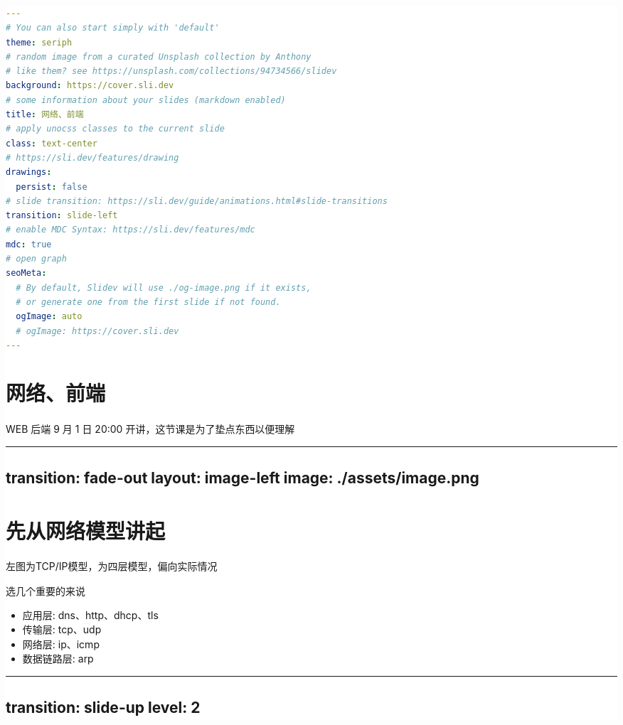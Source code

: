 ```yaml
---
# You can also start simply with 'default'
theme: seriph
# random image from a curated Unsplash collection by Anthony
# like them? see https://unsplash.com/collections/94734566/slidev
background: https://cover.sli.dev
# some information about your slides (markdown enabled)
title: 网络、前端
# apply unocss classes to the current slide
class: text-center
# https://sli.dev/features/drawing
drawings:
  persist: false
# slide transition: https://sli.dev/guide/animations.html#slide-transitions
transition: slide-left
# enable MDC Syntax: https://sli.dev/features/mdc
mdc: true
# open graph
seoMeta:
  # By default, Slidev will use ./og-image.png if it exists,
  # or generate one from the first slide if not found.
  ogImage: auto
  # ogImage: https://cover.sli.dev
---
```


# 网络、前端

WEB 后端 9 月 1 日 20:00 开讲，这节课是为了垫点东西以便理解


---
transition: fade-out
layout: image-left
image: ./assets/image.png
---

# 先从网络模型讲起

左图为TCP/IP模型，为四层模型，偏向实际情况

选几个重要的来说

- 应用层: dns、http、dhcp、tls
- 传输层: tcp、udp
- 网络层: ip、icmp
- 数据链路层: arp


---
transition: slide-up
level: 2
---
